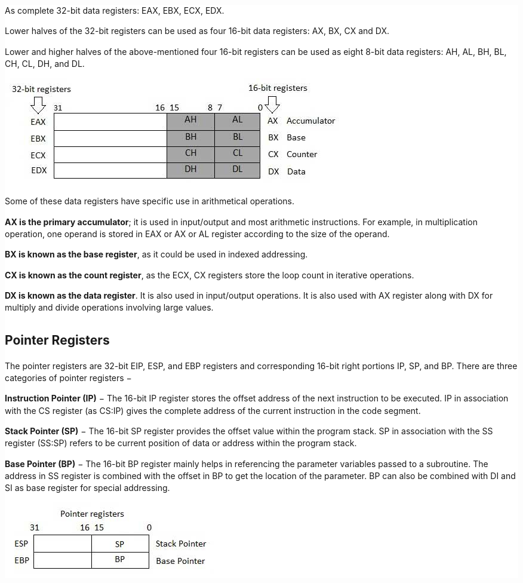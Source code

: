 As complete 32-bit data registers: EAX, EBX, ECX, EDX.

Lower halves of the 32-bit registers can be used as four 16-bit data registers: AX, BX, CX and DX.

Lower and higher halves of the above-mentioned four 16-bit registers can be used as eight 8-bit data registers: AH, AL, BH, BL, CH, CL, DH, and DL.

![](img/register1.jpg)

Some of these data registers have specific use in arithmetical operations.

**AX is the primary accumulator**; it is used in input/output and most arithmetic instructions. For example, in multiplication operation, one operand is stored in EAX or AX or AL register according to the size of the operand.

**BX is known as the base register**, as it could be used in indexed addressing.

**CX is known as the count register**, as the ECX, CX registers store the loop count in iterative operations.

**DX is known as the data register**. It is also used in input/output operations. It is also used with AX register along with DX for multiply and divide operations involving large values.

## Pointer Registers
The pointer registers are 32-bit EIP, ESP, and EBP registers and corresponding 16-bit right portions IP, SP, and BP. There are three categories of pointer registers −

**Instruction Pointer (IP)** − The 16-bit IP register stores the offset address of the next instruction to be executed. IP in association with the CS register (as CS:IP) gives the complete address of the current instruction in the code segment.

**Stack Pointer (SP)** − The 16-bit SP register provides the offset value within the program stack. SP in association with the SS register (SS:SP) refers to be current position of data or address within the program stack.

**Base Pointer (BP)** − The 16-bit BP register mainly helps in referencing the parameter variables passed to a subroutine. The address in SS register is combined with the offset in BP to get the location of the parameter. BP can also be combined with DI and SI as base register for special addressing.

![](img/register3.jpg)

